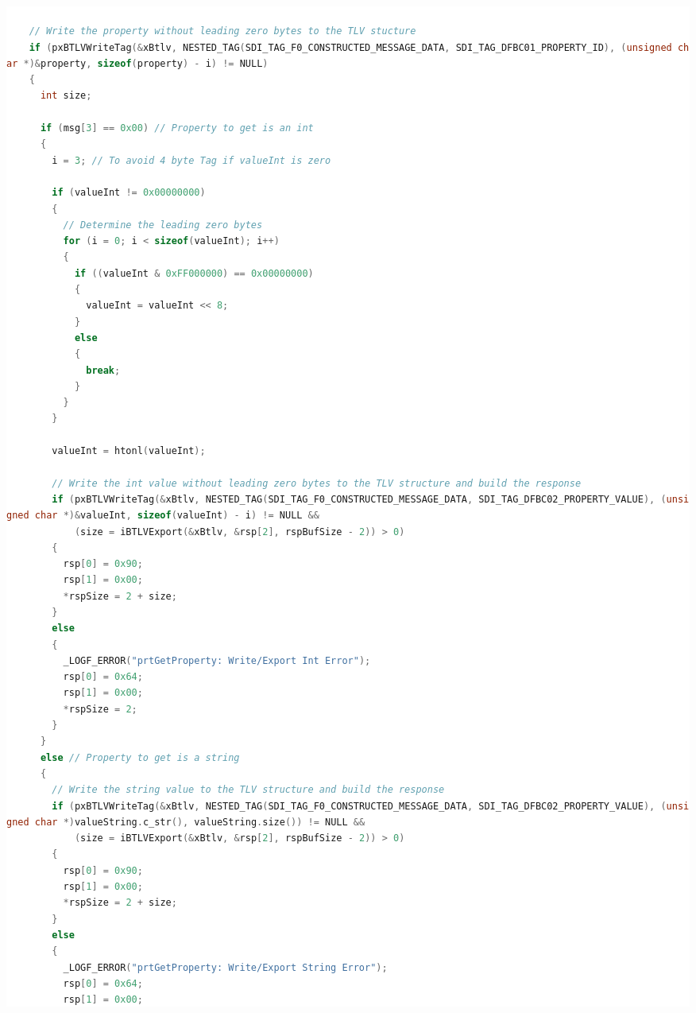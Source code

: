 ```cpp

    // Write the property without leading zero bytes to the TLV stucture
    if (pxBTLVWriteTag(&xBtlv, NESTED_TAG(SDI_TAG_F0_CONSTRUCTED_MESSAGE_DATA, SDI_TAG_DFBC01_PROPERTY_ID), (unsigned char *)&property, sizeof(property) - i) != NULL)
    {
      int size;

      if (msg[3] == 0x00) // Property to get is an int
      {
        i = 3; // To avoid 4 byte Tag if valueInt is zero

        if (valueInt != 0x00000000)
        {
          // Determine the leading zero bytes
          for (i = 0; i < sizeof(valueInt); i++)
          {
            if ((valueInt & 0xFF000000) == 0x00000000)
            {
              valueInt = valueInt << 8;
            }
            else
            {
              break;
            }
          }
        }

        valueInt = htonl(valueInt);

        // Write the int value without leading zero bytes to the TLV structure and build the response
        if (pxBTLVWriteTag(&xBtlv, NESTED_TAG(SDI_TAG_F0_CONSTRUCTED_MESSAGE_DATA, SDI_TAG_DFBC02_PROPERTY_VALUE), (unsigned char *)&valueInt, sizeof(valueInt) - i) != NULL &&
            (size = iBTLVExport(&xBtlv, &rsp[2], rspBufSize - 2)) > 0)
        {
          rsp[0] = 0x90;
          rsp[1] = 0x00;
          *rspSize = 2 + size;
        }
        else
        {
          _LOGF_ERROR("prtGetProperty: Write/Export Int Error");
          rsp[0] = 0x64;
          rsp[1] = 0x00;
          *rspSize = 2;
        }
      }
      else // Property to get is a string
      {
        // Write the string value to the TLV structure and build the response
        if (pxBTLVWriteTag(&xBtlv, NESTED_TAG(SDI_TAG_F0_CONSTRUCTED_MESSAGE_DATA, SDI_TAG_DFBC02_PROPERTY_VALUE), (unsigned char *)valueString.c_str(), valueString.size()) != NULL &&
            (size = iBTLVExport(&xBtlv, &rsp[2], rspBufSize - 2)) > 0)
        {
          rsp[0] = 0x90;
          rsp[1] = 0x00;
          *rspSize = 2 + size;
        }
        else
        {
          _LOGF_ERROR("prtGetProperty: Write/Export String Error");
          rsp[0] = 0x64;
          rsp[1] = 0x00;
```
